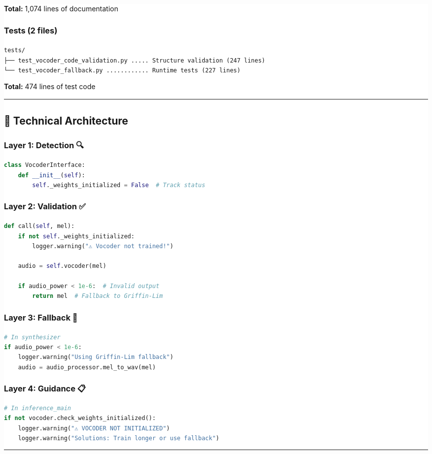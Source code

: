 **Total:** 1,074 lines of documentation

### Tests (2 files)

```
tests/
├── test_vocoder_code_validation.py ..... Structure validation (247 lines)
└── test_vocoder_fallback.py ............ Runtime tests (227 lines)
```

**Total:** 474 lines of test code

---

## 🔧 Technical Architecture

### Layer 1: Detection 🔍
```python
class VocoderInterface:
    def __init__(self):
        self._weights_initialized = False  # Track status
```

### Layer 2: Validation ✅
```python
def call(self, mel):
    if not self._weights_initialized:
        logger.warning("⚠️ Vocoder not trained!")
    
    audio = self.vocoder(mel)
    
    if audio_power < 1e-6:  # Invalid output
        return mel  # Fallback to Griffin-Lim
```

### Layer 3: Fallback 🔄
```python
# In synthesizer
if audio_power < 1e-6:
    logger.warning("Using Griffin-Lim fallback")
    audio = audio_processor.mel_to_wav(mel)
```

### Layer 4: Guidance 📋
```python
# In inference_main
if not vocoder.check_weights_initialized():
    logger.warning("⚠️ VOCODER NOT INITIALIZED")
    logger.warning("Solutions: Train longer or use fallback")
```

---
